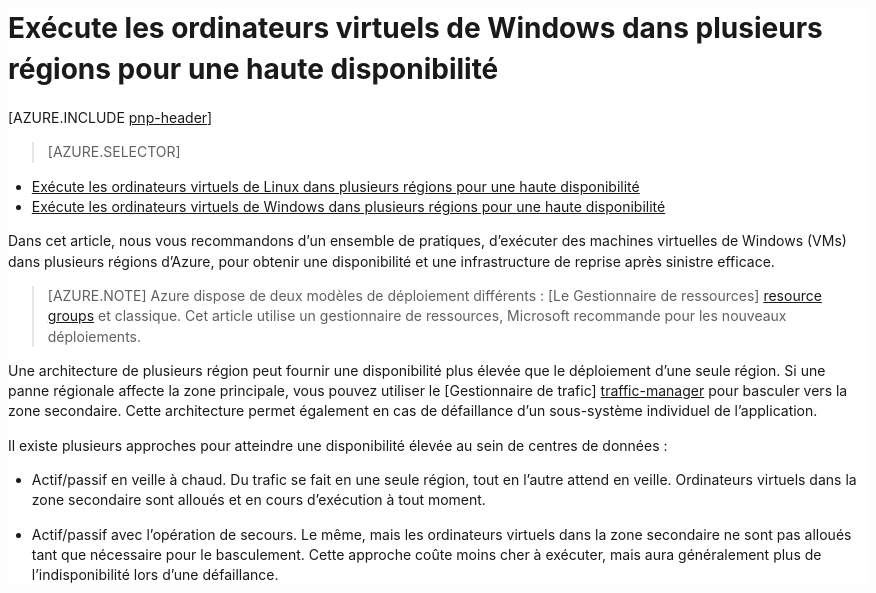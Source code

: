 <properties
   pageTitle="Exécute les ordinateurs virtuels de Windows dans plusieurs régions pour une haute disponibilité | Architecture de référence | Microsoft Azure"
   description="Comment déployer des ordinateurs virtuels dans plusieurs régions sur Azure pour la haute disponibilité et la résilience."
   services=""
   documentationCenter="na"
   authors="MikeWasson"
   manager="roshar"
   editor=""
   tags=""/>

<tags
   ms.service="guidance"
   ms.devlang="na"
   ms.topic="article"
   ms.tgt_pltfrm="na"
   ms.workload="na"
   ms.date="10/21/2016"
   ms.author="mwasson"/>

# <a name="running-windows-vms-in-multiple-regions-for-high-availability"></a>Exécute les ordinateurs virtuels de Windows dans plusieurs régions pour une haute disponibilité

[AZURE.INCLUDE [pnp-header](../../includes/guidance-pnp-header-include.md)]

> [AZURE.SELECTOR]
- [Exécute les ordinateurs virtuels de Linux dans plusieurs régions pour une haute disponibilité](guidance-compute-multiple-datacenters-linux.md)
- [Exécute les ordinateurs virtuels de Windows dans plusieurs régions pour une haute disponibilité](guidance-compute-multiple-datacenters.md)

Dans cet article, nous vous recommandons d’un ensemble de pratiques, d’exécuter des machines virtuelles de Windows (VMs) dans plusieurs régions d’Azure, pour obtenir une disponibilité et une infrastructure de reprise après sinistre efficace.

> [AZURE.NOTE] Azure dispose de deux modèles de déploiement différents : [Le Gestionnaire de ressources] [ resource groups] et classique. Cet article utilise un gestionnaire de ressources, Microsoft recommande pour les nouveaux déploiements.

Une architecture de plusieurs région peut fournir une disponibilité plus élevée que le déploiement d’une seule région. Si une panne régionale affecte la zone principale, vous pouvez utiliser le [Gestionnaire de trafic] [ traffic-manager] pour basculer vers la zone secondaire. Cette architecture permet également en cas de défaillance d’un sous-système individuel de l’application. 

Il existe plusieurs approches pour atteindre une disponibilité élevée au sein de centres de données :

- Actif/passif en veille à chaud. Du trafic se fait en une seule région, tout en l’autre attend en veille. Ordinateurs virtuels dans la zone secondaire sont alloués et en cours d’exécution à tout moment.

- Actif/passif avec l’opération de secours. Le même, mais les ordinateurs virtuels dans la zone secondaire ne sont pas alloués tant que nécessaire pour le basculement. Cette approche coûte moins cher à exécuter, mais aura généralement plus de l’indisponibilité lors d’une défaillance.


[azure-sla]: https://azure.microsoft.com/support/legal/sla/
[azure-sql-db]: https://azure.microsoft.com/en-us/documentation/services/sql-database/
[health-endpoint-monitoring-pattern]: https://msdn.microsoft.com/library/dn589789.aspx
[hybrid-vpn]: guidance-hybrid-network-vpn.md
[regional-pairs]: ../best-practices-availability-paired-regions.md
[resource groups]: ../azure-resource-manager/resource-group-overview.md
[resource-group-links]: ../resource-group-link-resources.md
[services-by-region]: https://azure.microsoft.com/en-us/regions/#services
[sql-always-on]: https://msdn.microsoft.com/en-us/library/hh510230.aspx
[tablediff]: https://msdn.microsoft.com/en-us/library/ms162843.aspx
[tm-configure-failover]: ../traffic-manager/traffic-manager-configure-failover-routing-method.md
[tm-monitoring]: ../traffic-manager/traffic-manager-monitoring.md
[tm-routing]: ../traffic-manager/traffic-manager-routing-methods.md
[tm-sla]: https://azure.microsoft.com/en-us/support/legal/sla/traffic-manager/v1_0/
[traffic-manager]: https://azure.microsoft.com/en-us/services/traffic-manager/
[visio-download]: http://download.microsoft.com/download/1/5/6/1569703C-0A82-4A9C-8334-F13D0DF2F472/RAs.vsdx
[vnet-dns]: ../virtual-network/virtual-networks-manage-dns-in-vnet.md
[vnet-to-vnet]: ../vpn-gateway/vpn-gateway-vnet-vnet-rm-ps.md
[vpn-gateway]: ../vpn-gateway/vpn-gateway-about-vpngateways.md
[wsfc]: https://msdn.microsoft.com/en-us/library/hh270278.aspx
[0]: ./media/blueprints/compute-multi-dc.png "Architecture de réseau hautement disponible pour les applications multicouches Azure"